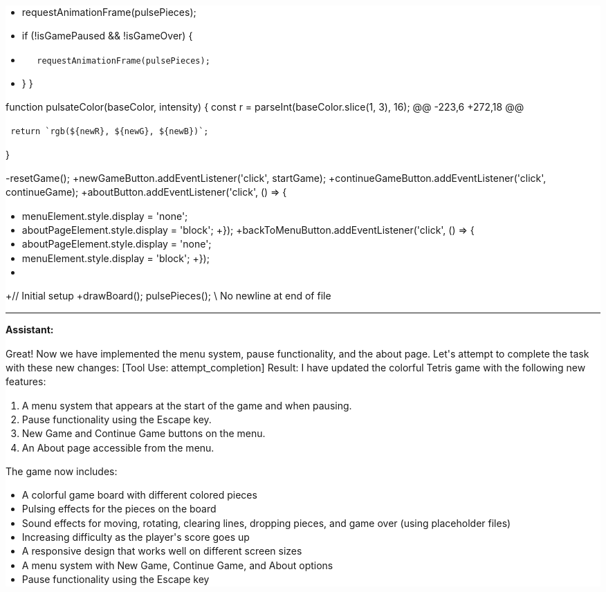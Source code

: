 -    requestAnimationFrame(pulsePieces);
+    if (!isGamePaused && !isGameOver) {
+        requestAnimationFrame(pulsePieces);
+    }
 }
 
 function pulsateColor(baseColor, intensity) {
     const r = parseInt(baseColor.slice(1, 3), 16);
@@ -223,6 +272,18 @@
 
     return `rgb(${newR}, ${newG}, ${newB})`;
 }
 
-resetGame();
+newGameButton.addEventListener('click', startGame);
+continueGameButton.addEventListener('click', continueGame);
+aboutButton.addEventListener('click', () => {
+    menuElement.style.display = 'none';
+    aboutPageElement.style.display = 'block';
+});
+backToMenuButton.addEventListener('click', () => {
+    aboutPageElement.style.display = 'none';
+    menuElement.style.display = 'block';
+});
+
+// Initial setup
+drawBoard();
 pulsePieces();
\ No newline at end of file


---

**Assistant:**

Great! Now we have implemented the menu system, pause functionality, and the about page. Let's attempt to complete the task with these new changes:
[Tool Use: attempt_completion]
Result: I have updated the colorful Tetris game with the following new features:

1. A menu system that appears at the start of the game and when pausing.
2. Pause functionality using the Escape key.
3. New Game and Continue Game buttons on the menu.
4. An About page accessible from the menu.

The game now includes:
- A colorful game board with different colored pieces
- Pulsing effects for the pieces on the board
- Sound effects for moving, rotating, clearing lines, dropping pieces, and game over (using placeholder files)
- Increasing difficulty as the player's score goes up
- A responsive design that works well on different screen sizes
- A menu system with New Game, Continue Game, and About options
- Pause functionality using the Escape key
